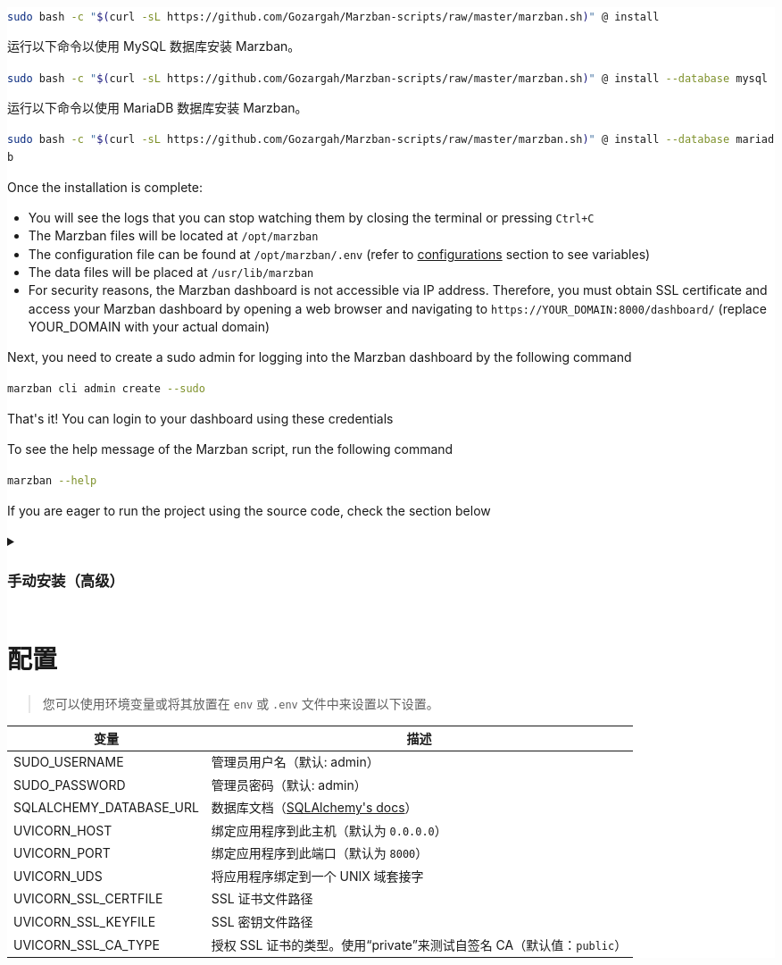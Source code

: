 ```bash
sudo bash -c "$(curl -sL https://github.com/Gozargah/Marzban-scripts/raw/master/marzban.sh)" @ install
```

运行以下命令以使用 MySQL 数据库安装 Marzban。

```bash
sudo bash -c "$(curl -sL https://github.com/Gozargah/Marzban-scripts/raw/master/marzban.sh)" @ install --database mysql
```

运行以下命令以使用 MariaDB 数据库安装 Marzban。
```bash
sudo bash -c "$(curl -sL https://github.com/Gozargah/Marzban-scripts/raw/master/marzban.sh)" @ install --database mariadb
```

Once the installation is complete:

- You will see the logs that you can stop watching them by closing the terminal or pressing `Ctrl+C`
- The Marzban files will be located at `/opt/marzban`
- The configuration file can be found at `/opt/marzban/.env` (refer to [configurations](#configuration) section to see variables)
- The data files will be placed at `/usr/lib/marzban`
- For security reasons, the Marzban dashboard is not accessible via IP address. Therefore, you must obtain SSL certificate and access your Marzban dashboard by opening a web browser and navigating to `https://YOUR_DOMAIN:8000/dashboard/` (replace YOUR_DOMAIN with your actual domain)

Next, you need to create a sudo admin for logging into the Marzban dashboard by the following command

```bash
marzban cli admin create --sudo
```

That's it! You can login to your dashboard using these credentials

To see the help message of the Marzban script, run the following command

```bash
marzban --help
```

If you are eager to run the project using the source code, check the section below
<details markdown="1"><summary><h3>手动安装（高级）</h3></summary></details>

# 配置

> 您可以使用环境变量或将其放置在 `env` 或 `.env` 文件中来设置以下设置。

| 变量                                     | 描述                                                                                                                      |
| ---------------------------------------- |-------------------------------------------------------------------------------------------------------------------------|
| SUDO_USERNAME                            | 管理员用户名（默认: admin）                                                                                                       |
| SUDO_PASSWORD                            | 管理员密码（默认: admin）                                                                                                        |
| SQLALCHEMY_DATABASE_URL                  | 数据库文档（[SQLAlchemy's docs](https://docs.sqlalchemy.org/en/20/core/engines.html#database-urls)）                           |
| UVICORN_HOST                             | 绑定应用程序到此主机（默认为 `0.0.0.0`）                                                                                               |
| UVICORN_PORT                             | 绑定应用程序到此端口（默认为 `8000`）                                                                                                  |
| UVICORN_UDS                              | 将应用程序绑定到一个 UNIX 域套接字                                                                                                    |
| UVICORN_SSL_CERTFILE                     | SSL 证书文件路径                                                                                                              |
| UVICORN_SSL_KEYFILE                      | SSL 密钥文件路径                                                                                                              |
| UVICORN_SSL_CA_TYPE                      | 授权 SSL 证书的类型。使用“private”来测试自签名 CA（默认值：`public`）                                                                          |